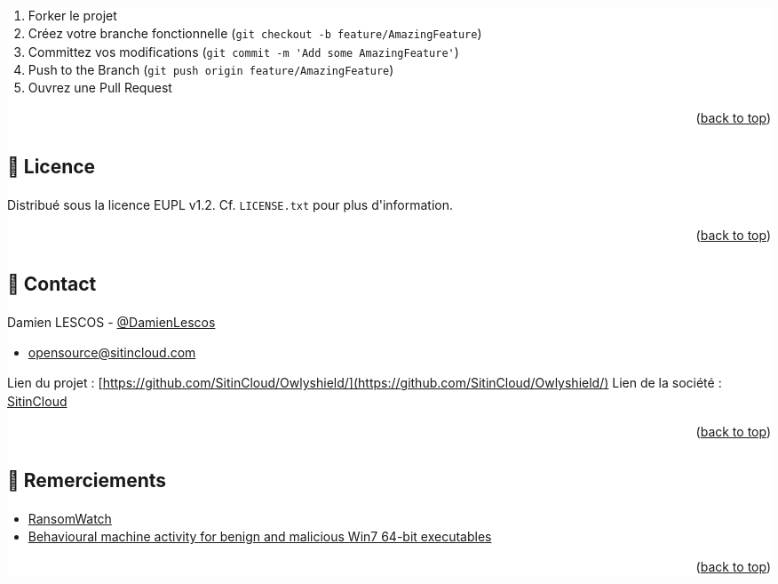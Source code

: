 
1. Forker le projet
2. Créez votre branche fonctionnelle (`git checkout -b feature/AmazingFeature`)
3. Committez vos modifications (`git commit -m 'Add some AmazingFeature'`)
4. Push to the Branch (`git push origin feature/AmazingFeature`)
5. Ouvrez une Pull Request

<p align="right">(<a href="#top">back to top</a>)</p>

## :book: Licence

Distribué sous la licence EUPL v1.2. Cf. `LICENSE.txt` pour plus d'information.

<p align="right">(<a href="#top">back to top</a>)</p>

## :love_letter: Contact

Damien LESCOS - [@DamienLescos](https://twitter.com/DamienLescos)
- [opensource@sitincloud.com](mailto:opensource@sitincloud.com)

Lien du projet : [https://github.com/SitinCloud/Owlyshield/](https://github.com/SitinCloud/Owlyshield/)
Lien de la société : [SitinCloud](https://www.sitincloud.com)

<p align="right">(<a href="#top">back to top</a>)</p>

## :pray: Remerciements

* [RansomWatch](https://github.com/RafWu/RansomWatch)
* [Behavioural machine activity for benign and malicious Win7 64-bit executables](https://research.cardiff.ac.uk/converis/portal/detail/Dataset/50524986?auxfun=&lang=en_GB)

<p align="right">(<a href="#top">back to top</a>)</p>
